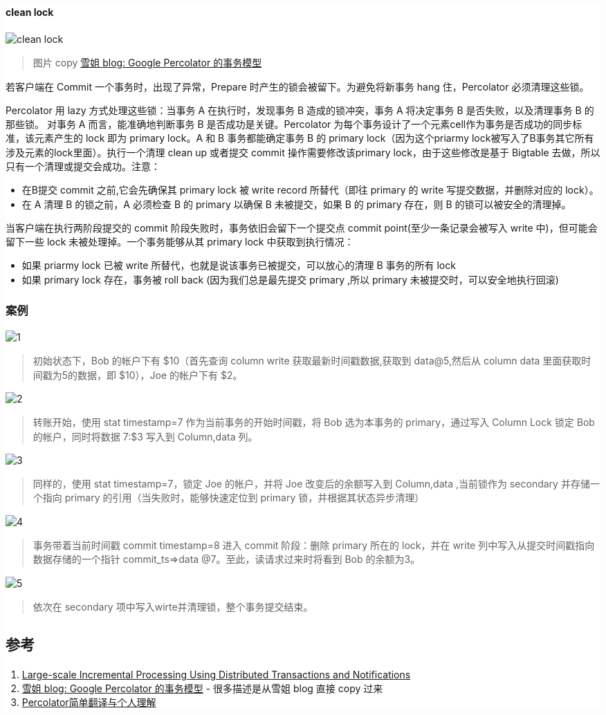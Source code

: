 #### clean lock

![clean lock](http://7xnp02.com1.z0.glb.clouddn.com/rollback.jpg)

> 图片 copy [雪姐 blog: Google Percolator 的事务模型](http://andremouche.github.io/transaction/percolator.html)

若客户端在 Commit 一个事务时，出现了异常，Prepare 时产生的锁会被留下。为避免将新事务 hang 住，Percolator 必须清理这些锁。

Percolator 用 lazy 方式处理这些锁：当事务 A 在执行时，发现事务 B 造成的锁冲突，事务 A 将决定事务 B 是否失败，以及清理事务 B 的那些锁。
对事务 A 而言，能准确地判断事务 B 是否成功是关键。Percolator 为每个事务设计了一个元素cell作为事务是否成功的同步标准，该元素产生的 lock 即为 primary lock。A 和 B 事务都能确定事务 B 的 primary lock（因为这个priarmy lock被写入了B事务其它所有涉及元素的lock里面）。执行一个清理 clean up 或者提交 commit 操作需要修改该primary lock，由于这些修改是基于 Bigtable 去做，所以只有一个清理或提交会成功。注意：

* 在B提交 commit 之前,它会先确保其 primary lock 被 write record 所替代（即往 primary 的 write 写提交数据，并删除对应的 lock）。
* 在 A 清理 B 的锁之前，A 必须检查 B 的 primary 以确保 B 未被提交，如果 B 的 primary 存在，则 B 的锁可以被安全的清理掉。

当客户端在执行两阶段提交的 commit 阶段失败时，事务依旧会留下一个提交点 commit point(至少一条记录会被写入 write 中)，但可能会留下一些 lock 未被处理掉。一个事务能够从其 primary lock 中获取到执行情况：

* 如果 priarmy lock 已被 write 所替代，也就是说该事务已被提交，可以放心的清理 B 事务的所有 lock
* 如果 primary lock 存在，事务被 roll back (因为我们总是最先提交 primary ,所以 primary 未被提交时，可以安全地执行回滚)

### 案例

![1](http://7xnp02.com1.z0.glb.clouddn.com/Screen%20Shot%202018-02-28%20at%2012.59.40%20AM.png)
> 初始状态下，Bob 的帐户下有 $10（首先查询 column write 获取最新时间戳数据,获取到 data@5,然后从 column data 里面获取时间戳为5的数据，即 $10），Joe 的帐户下有 $2。

![2](http://7xnp02.com1.z0.glb.clouddn.com/Screen%20Shot%202018-02-28%20at%2012.59.46%20AM.png)
> 转账开始，使用 stat timestamp=7 作为当前事务的开始时间戳，将 Bob 选为本事务的 primary，通过写入 Column Lock 锁定 Bob 的帐户，同时将数据 7:$3 写入到 Column,data 列。

![3](http://7xnp02.com1.z0.glb.clouddn.com/Screen%20Shot%202018-02-28%20at%2012.59.53%20AM.png)
> 同样的，使用 stat timestamp=7，锁定 Joe 的帐户，并将 Joe 改变后的余额写入到 Column,data ,当前锁作为 secondary 并存储一个指向 primary 的引用（当失败时，能够快速定位到 primary 锁，并根据其状态异步清理）

![4](http://7xnp02.com1.z0.glb.clouddn.com/Screen%20Shot%202018-02-28%20at%201.00.00%20AM.png)
> 事务带着当前时间戳 commit timestamp=8 进入 commit 阶段：删除 primary 所在的 lock，并在 write 列中写入从提交时间戳指向数据存储的一个指针 commit_ts=>data @7。至此，读请求过来时将看到 Bob 的余额为3。

![5](http://7xnp02.com1.z0.glb.clouddn.com/Screen%20Shot%202018-02-28%20at%201.00.06%20AM.png)
> 依次在 secondary 项中写入wirte并清理锁，整个事务提交结束。

## 参考

1. [Large-scale Incremental Processing
Using Distributed Transactions and Notifications](https://www.usenix.org/legacy/event/osdi10/tech/full_papers/Peng.pdf)
2. [雪姐 blog: Google Percolator 的事务模型](http://andremouche.github.io/transaction/percolator.html) - 很多描述是从雪姐 blog 直接 copy 过来
3. [Percolator简单翻译与个人理解](https://www.jianshu.com/p/05194f4b29dd)





